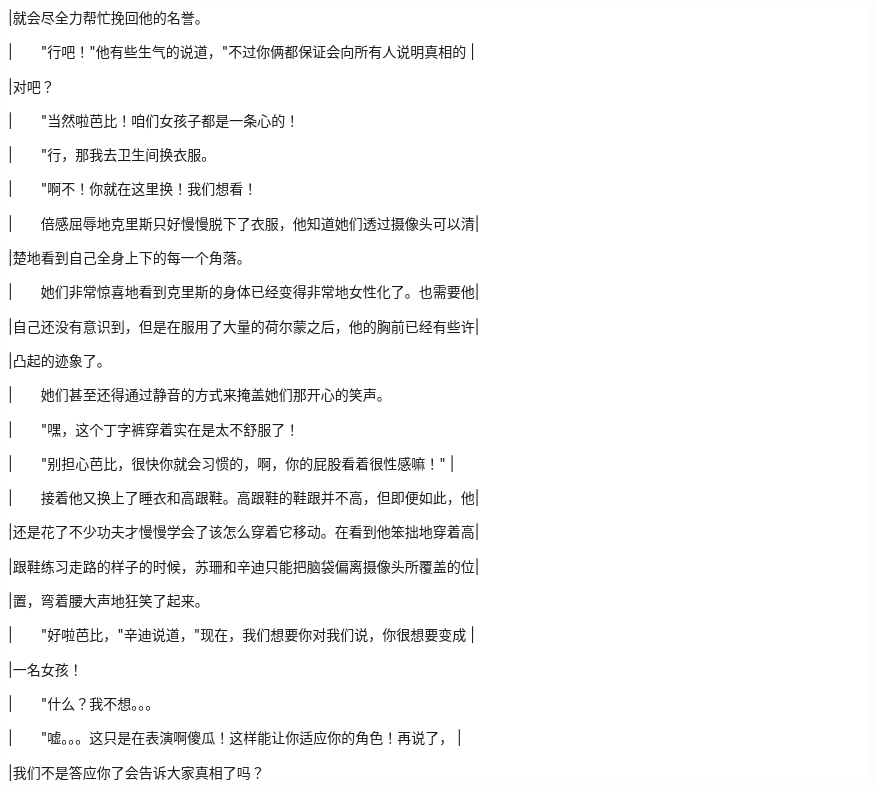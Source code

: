 |就会尽全力帮忙挽回他的名誉。

|　　"行吧！"他有些生气的说道，"不过你俩都保证会向所有人说明真相的 |

|对吧？

|　　"当然啦芭比！咱们女孩子都是一条心的！

|　　"行，那我去卫生间换衣服。

|　　"啊不！你就在这里换！我们想看！

|　　倍感屈辱地克里斯只好慢慢脱下了衣服，他知道她们透过摄像头可以清|

|楚地看到自己全身上下的每一个角落。

|　　她们非常惊喜地看到克里斯的身体已经变得非常地女性化了。也需要他|

|自己还没有意识到，但是在服用了大量的荷尔蒙之后，他的胸前已经有些许|

|凸起的迹象了。

|　　她们甚至还得通过静音的方式来掩盖她们那开心的笑声。

|　　"嘿，这个丁字裤穿着实在是太不舒服了！

|　　"别担心芭比，很快你就会习惯的，啊，你的屁股看着很性感嘛！"    |

|　　接着他又换上了睡衣和高跟鞋。高跟鞋的鞋跟并不高，但即便如此，他|

|还是花了不少功夫才慢慢学会了该怎么穿着它移动。在看到他笨拙地穿着高|

|跟鞋练习走路的样子的时候，苏珊和辛迪只能把脑袋偏离摄像头所覆盖的位|

|置，弯着腰大声地狂笑了起来。

|　　"好啦芭比，"辛迪说道，"现在，我们想要你对我们说，你很想要变成 |

|一名女孩！

|　　"什么？我不想。。。

|　　"嘘。。。这只是在表演啊傻瓜！这样能让你适应你的角色！再说了， |

|我们不是答应你了会告诉大家真相了吗？
